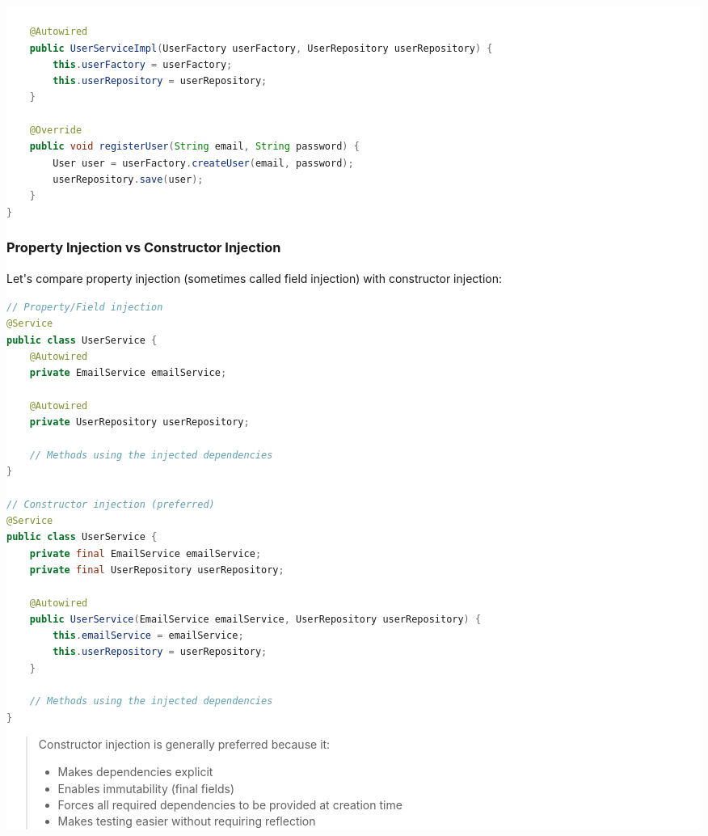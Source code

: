 ```java
  
    @Autowired
    public UserServiceImpl(UserFactory userFactory, UserRepository userRepository) {
        this.userFactory = userFactory;
        this.userRepository = userRepository;
    }
  
    @Override
    public void registerUser(String email, String password) {
        User user = userFactory.createUser(email, password);
        userRepository.save(user);
    }
}
```

### Property Injection vs Constructor Injection

Let's compare property injection (sometimes called field injection) with constructor injection:

```java
// Property/Field injection
@Service
public class UserService {
    @Autowired
    private EmailService emailService;
  
    @Autowired
    private UserRepository userRepository;
  
    // Methods using the injected dependencies
}

// Constructor injection (preferred)
@Service
public class UserService {
    private final EmailService emailService;
    private final UserRepository userRepository;
  
    @Autowired
    public UserService(EmailService emailService, UserRepository userRepository) {
        this.emailService = emailService;
        this.userRepository = userRepository;
    }
  
    // Methods using the injected dependencies
}
```

> Constructor injection is generally preferred because it:
>
> * Makes dependencies explicit
> * Enables immutability (final fields)
> * Forces all required dependencies to be provided at creation time
> * Makes testing easier without requiring reflection
